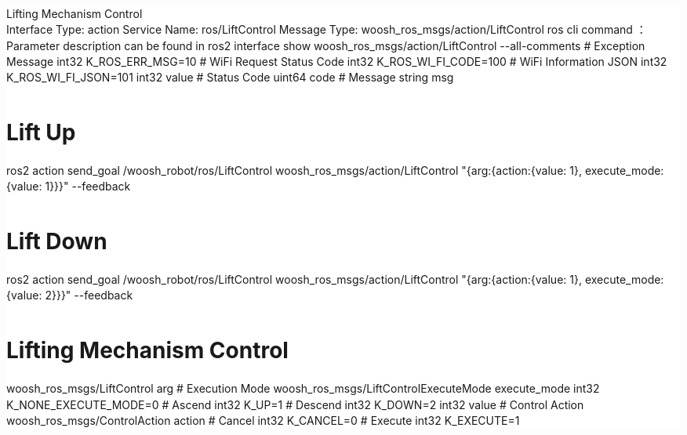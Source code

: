 Lifting Mechanism Control  
Interface Type: action
Service Name: ros/LiftControl
Message Type: woosh_ros_msgs/action/LiftControl
ros cli command ：
Parameter description can be found in ros2 interface show 
woosh_ros_msgs/action/LiftControl --all-comments        # Exception Message
        int32 K_ROS_ERR_MSG=10
        # WiFi Request Status Code
        int32 K_ROS_WI_FI_CODE=100
        # WiFi Information JSON
        int32 K_ROS_WI_FI_JSON=101
        int32 value
    # Status Code
    uint64 code
    # Message
    string msg
# Lift Up
ros2 action send_goal /woosh_robot/ros/LiftControl 
woosh_ros_msgs/action/LiftControl "{arg:{action:{value: 1}, execute_mode:{value: 
1}}}" --feedback
# Lift Down
ros2 action send_goal /woosh_robot/ros/LiftControl 
woosh_ros_msgs/action/LiftControl "{arg:{action:{value: 1}, execute_mode:{value: 
2}}}" --feedback
# Lifting Mechanism Control
woosh_ros_msgs/LiftControl arg
    # Execution Mode
    woosh_ros_msgs/LiftControlExecuteMode execute_mode
        int32 K_NONE_EXECUTE_MODE=0
        # Ascend
        int32 K_UP=1
        # Descend
        int32 K_DOWN=2
        int32 value
    # Control Action
    woosh_ros_msgs/ControlAction action
        # Cancel
        int32 K_CANCEL=0
        # Execute
        int32 K_EXECUTE=1